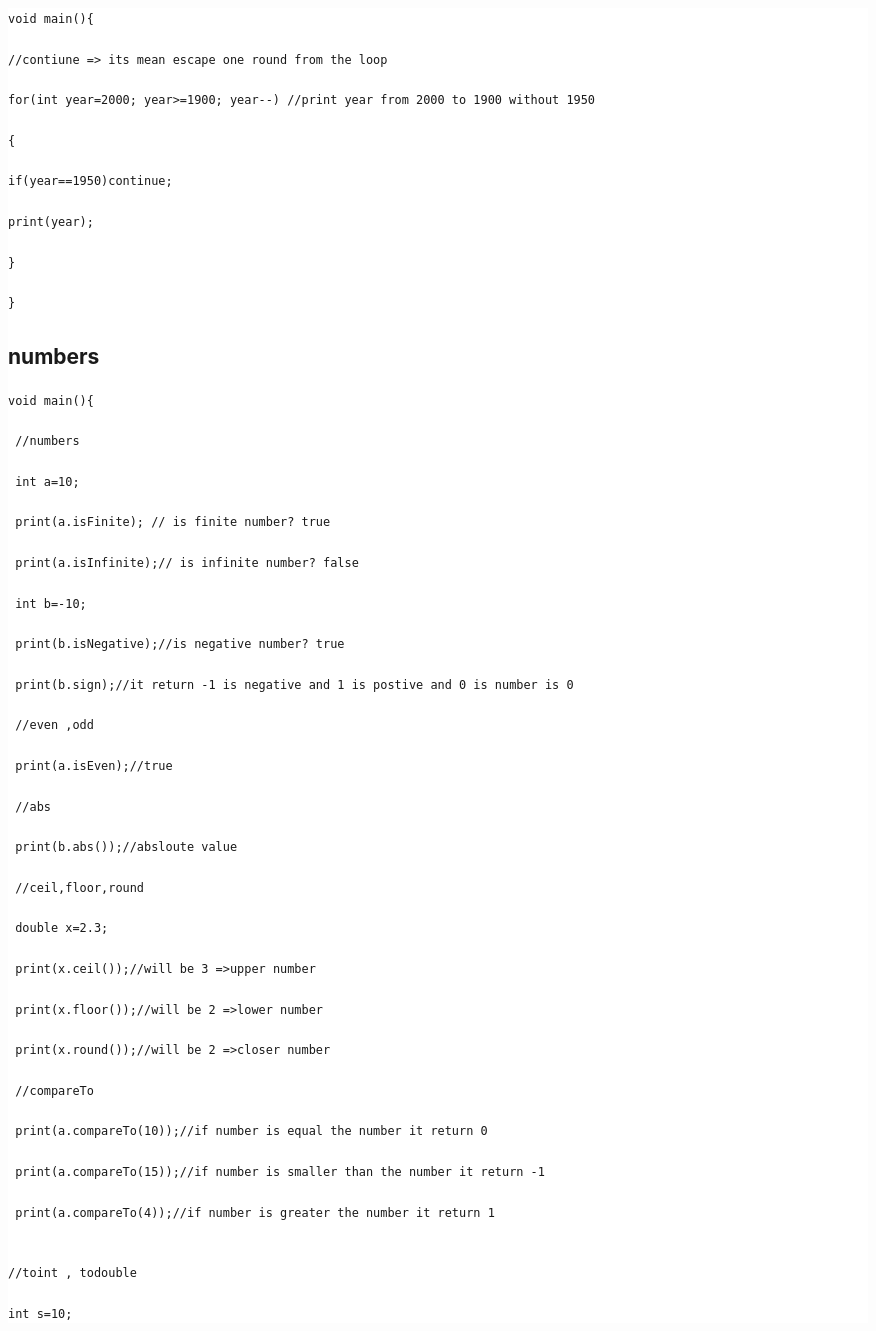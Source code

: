 	void main(){

	//contiune => its mean escape one round from the loop 

	for(int year=2000; year>=1900; year--) //print year from 2000 to 1900 without 1950

	{

	if(year==1950)continue;

	print(year);

	} 

	}

## numbers

	void main(){

	 //numbers

	 int a=10;

	 print(a.isFinite); // is finite number? true

	 print(a.isInfinite);// is infinite number? false

	 int b=-10;

	 print(b.isNegative);//is negative number? true

	 print(b.sign);//it return -1 is negative and 1 is postive and 0 is number is 0

	 //even ,odd

	 print(a.isEven);//true

	 //abs

	 print(b.abs());//absloute value

	 //ceil,floor,round

	 double x=2.3;

	 print(x.ceil());//will be 3 =>upper number 

	 print(x.floor());//will be 2 =>lower number 

	 print(x.round());//will be 2 =>closer number

	 //compareTo

	 print(a.compareTo(10));//if number is equal the number it return 0 

	 print(a.compareTo(15));//if number is smaller than the number it return -1 

	 print(a.compareTo(4));//if number is greater the number it return 1


	//toint , todouble

	int s=10;
